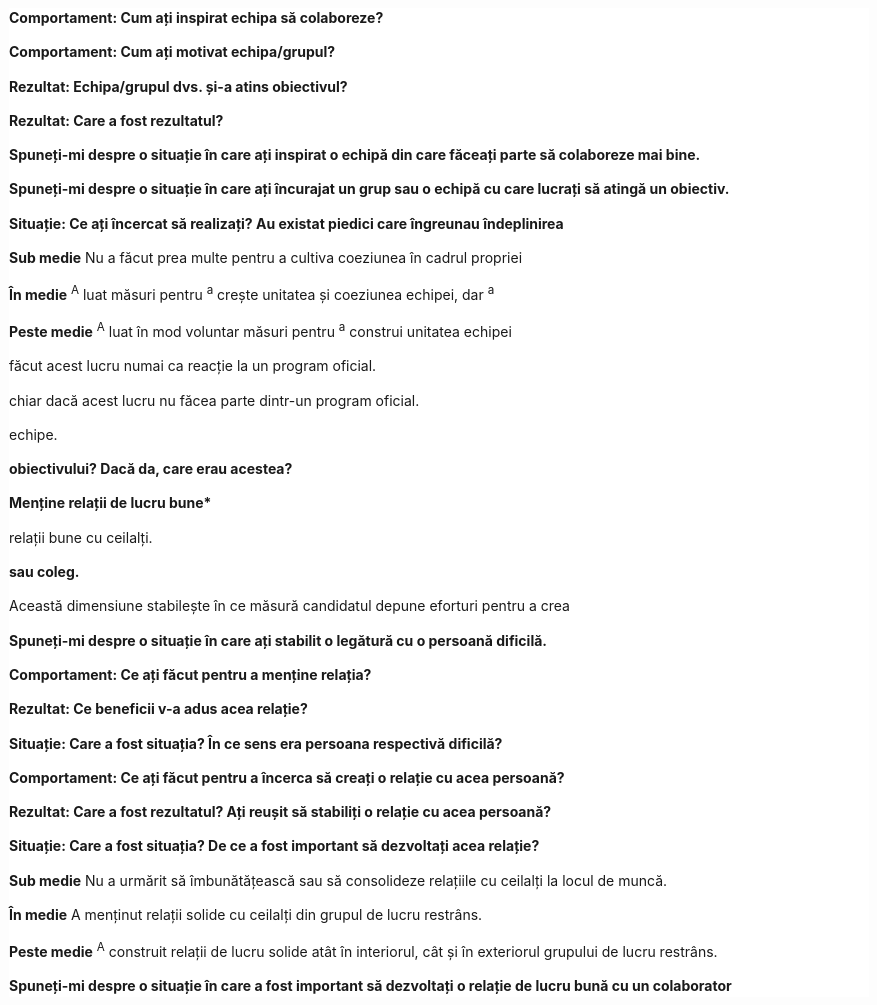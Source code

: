 **Comportament: Cum ați inspirat echipa să colaboreze?**

**Comportament: Cum ați motivat echipa/grupul?**

**Rezultat: Echipa/grupul dvs. și-a atins obiectivul?**

**Rezultat: Care a fost rezultatul?**

**Spuneți-mi despre o situație în care ați inspirat o echipă din care făceați parte să colaboreze mai bine.**

**Spuneți-mi despre o situație în care ați încurajat un grup sau o echipă cu care lucrați să atingă un obiectiv.**

**Situație: Ce ați încercat să realizați? Au existat piedici care îngreunau îndeplinirea**

**Sub medie** Nu a făcut prea multe pentru a cultiva coeziunea în cadrul propriei

**În medie** <sup>A</sup> luat măsuri pentru <sup>a</sup> crește unitatea și coeziunea echipei, dar <sup>a</sup>

**Peste medie** <sup>A</sup> luat în mod voluntar măsuri pentru <sup>a</sup> construi unitatea echipei

făcut acest lucru numai ca reacție la un program oficial.

chiar dacă acest lucru nu făcea parte dintr-un program oficial.

echipe.

**obiectivului? Dacă da, care erau acestea?**

**Menține relații de lucru bune\***

relații bune cu ceilalți.

**sau coleg.**

Această dimensiune stabilește în ce măsură candidatul depune eforturi pentru a crea

**Spuneți-mi despre o situație în care ați stabilit o legătură cu o persoană dificilă.**

**Comportament: Ce ați făcut pentru a menține relația?**

**Rezultat: Ce beneficii v-a adus acea relație?**

**Situație: Care a fost situația? În ce sens era persoana respectivă dificilă?**

**Comportament: Ce ați făcut pentru a încerca să creați o relație cu acea persoană?**

**Rezultat: Care a fost rezultatul? Ați reușit să stabiliți o relație cu acea persoană?**

**Situație: Care a fost situația? De ce a fost important să dezvoltați acea relație?**

**Sub medie** Nu a urmărit să îmbunătățească sau să consolideze relațiile cu ceilalți la locul de muncă.

**În medie** A menținut relații solide cu ceilalți din grupul de lucru restrâns.

**Peste medie** <sup>A</sup> construit relații de lucru solide atât în interiorul, cât și în exteriorul grupului de lucru restrâns.

**Spuneți-mi despre o situație în care a fost important să dezvoltați o relație de lucru bună cu un colaborator**
